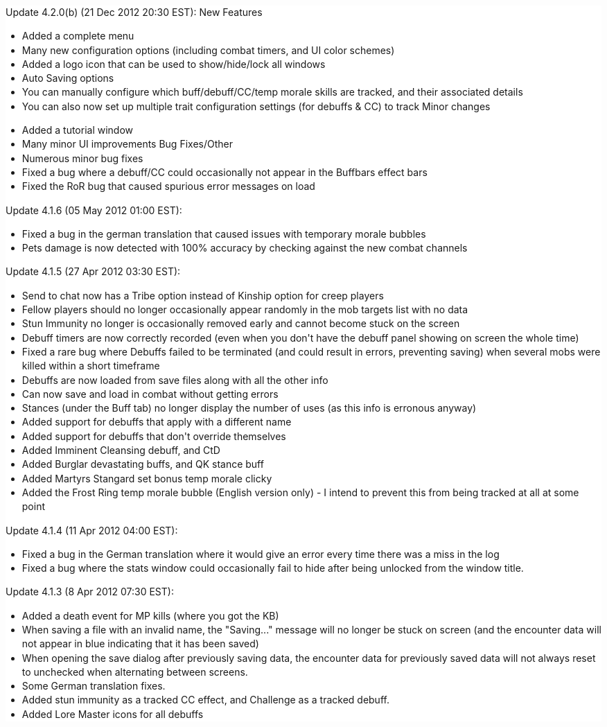 Update 4.2.0(b) (21 Dec 2012 20:30 EST):
New Features
* Added a complete menu
* Many new configuration options (including combat timers, and UI color schemes)
* Added a logo icon that can be used to show/hide/lock all windows
* Auto Saving options
* You can manually configure which buff/debuff/CC/temp morale skills are tracked, and their associated details
* You can also now set up multiple trait configuration settings (for debuffs & CC) to track
Minor changes
- Added a tutorial window
- Many minor UI improvements
Bug Fixes/Other
- Numerous minor bug fixes
- Fixed a bug where a debuff/CC could occasionally not appear in the Buffbars effect bars
- Fixed the RoR bug that caused spurious error messages on load

Update 4.1.6 (05 May 2012 01:00 EST):
- Fixed a bug in the german translation that caused issues with temporary morale bubbles
- Pets damage is now detected with 100% accuracy by checking against the new combat channels

Update 4.1.5 (27 Apr 2012 03:30 EST):
- Send to chat now has a Tribe option instead of Kinship option for creep players
- Fellow players should no longer occasionally appear randomly in the mob targets list with no data
- Stun Immunity no longer is occasionally removed early and cannot become stuck on the screen
- Debuff timers are now correctly recorded (even when you don't have the debuff panel showing on screen the whole time)
- Fixed a rare bug where Debuffs failed to be terminated (and could result in errors, preventing saving) when several mobs were killed within a short timeframe
- Debuffs are now loaded from save files along with all the other info
- Can now save and load in combat without getting errors
- Stances (under the Buff tab) no longer display the number of uses (as this info is erronous anyway)
- Added support for debuffs that apply with a different name
- Added support for debuffs that don't override themselves
- Added Imminent Cleansing debuff, and CtD
- Added Burglar devastating buffs, and QK stance buff
- Added Martyrs Stangard set bonus temp morale clicky
- Added the Frost Ring temp morale bubble (English version only) - I intend to prevent this from being tracked at all at some point

Update 4.1.4 (11 Apr 2012 04:00 EST):
- Fixed a bug in the German translation where it would give an error every time there was a miss in the log
- Fixed a bug where the stats window could occasionally fail to hide after being unlocked from the window title.

Update 4.1.3 (8 Apr 2012 07:30 EST):
- Added a death event for MP kills (where you got the KB)
- When saving a file with an invalid name, the "Saving..." message will no longer be stuck on screen (and the encounter data will not appear in blue indicating that it has been saved)
- When opening the save dialog after previously saving data, the encounter data for previously saved data will not always reset to unchecked when alternating between screens.
- Some German translation fixes.
- Added stun immunity as a tracked CC effect, and Challenge as a tracked debuff.
- Added Lore Master icons for all debuffs
